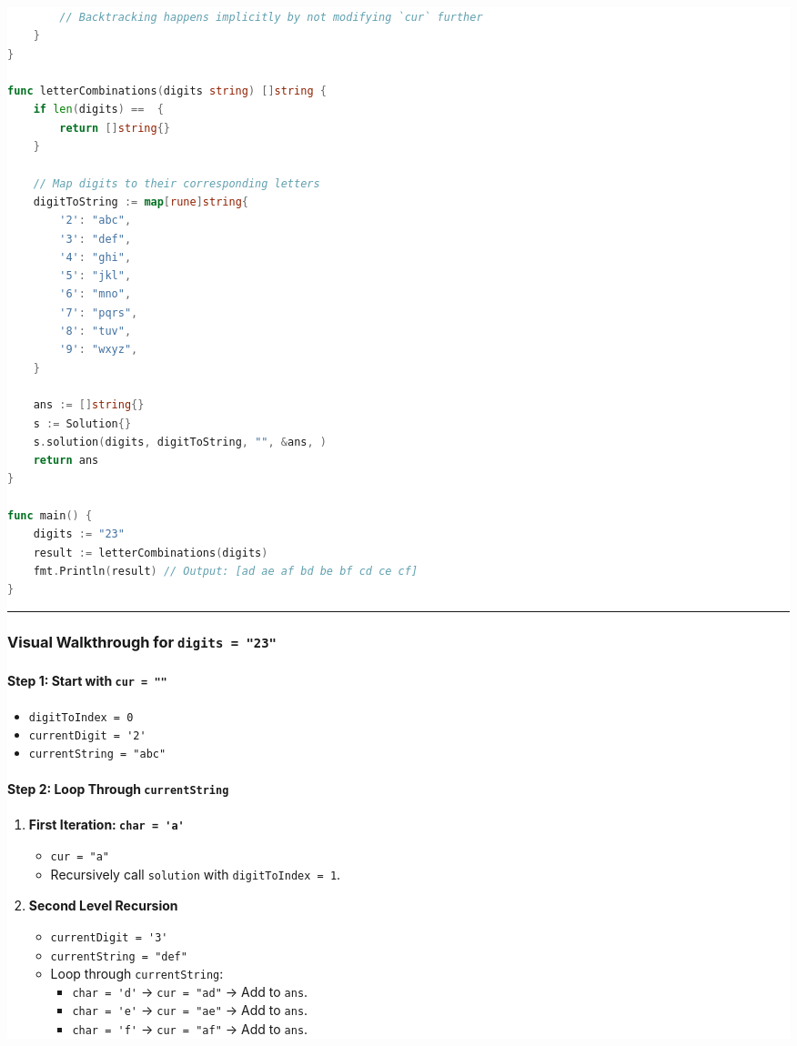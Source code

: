 ```go
		// Backtracking happens implicitly by not modifying `cur` further
	}
}

func letterCombinations(digits string) []string {
	if len(digits) ==  {
		return []string{}
	}

	// Map digits to their corresponding letters
	digitToString := map[rune]string{
		'2': "abc",
		'3': "def",
		'4': "ghi",
		'5': "jkl",
		'6': "mno",
		'7': "pqrs",
		'8': "tuv",
		'9': "wxyz",
	}

	ans := []string{}
	s := Solution{}
	s.solution(digits, digitToString, "", &ans, )
	return ans
}

func main() {
	digits := "23"
	result := letterCombinations(digits)
	fmt.Println(result) // Output: [ad ae af bd be bf cd ce cf]
}
```

---

### **Visual Walkthrough for `digits = "23"`**

#### Step 1: Start with `cur = ""`
- `digitToIndex = 0`
- `currentDigit = '2'`
- `currentString = "abc"`

#### Step 2: Loop Through `currentString`
1. **First Iteration: `char = 'a'`**
   - `cur = "a"`
   - Recursively call `solution` with `digitToIndex = 1`.

2. **Second Level Recursion**
   - `currentDigit = '3'`
   - `currentString = "def"`
   - Loop through `currentString`:
     - `char = 'd'` → `cur = "ad"` → Add to `ans`.
     - `char = 'e'` → `cur = "ae"` → Add to `ans`.
     - `char = 'f'` → `cur = "af"` → Add to `ans`.
